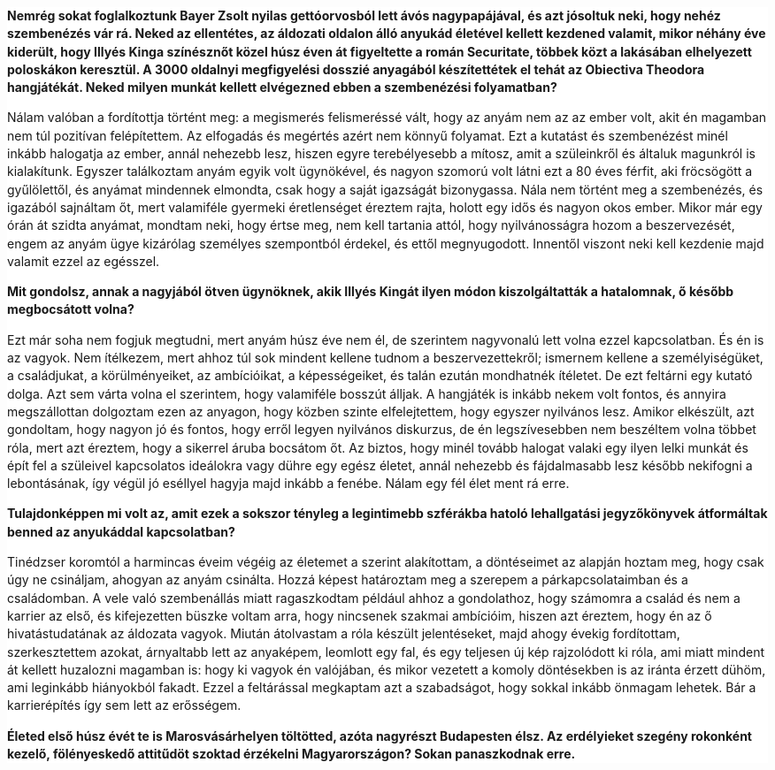 **Nemrég sokat foglalkoztunk Bayer Zsolt nyilas gettóorvosból lett ávós nagypapájával, és azt jósoltuk neki, hogy nehéz szembenézés vár rá. Neked az ellentétes, az áldozati oldalon álló anyukád életével kellett kezdened valamit, mikor néhány éve kiderült, hogy Illyés Kinga színésznőt közel húsz éven át figyeltette a román Securitate, többek közt a lakásában elhelyezett poloskákon keresztül. A 3000 oldalnyi megfigyelési dosszié anyagából készítettétek el tehát az Obiectiva Theodora hangjátékát. Neked milyen munkát kellett elvégezned ebben a szembenézési folyamatban?**

Nálam valóban a fordítottja történt meg: a megismerés felismeréssé vált, hogy az anyám nem az az ember volt, akit én magamban nem túl pozitívan felépítettem. Az elfogadás és megértés azért nem könnyű folyamat. Ezt a kutatást és szembenézést minél inkább halogatja az ember, annál nehezebb lesz, hiszen egyre terebélyesebb a mítosz, amit a szüleinkről és általuk magunkról is kialakítunk. Egyszer találkoztam anyám egyik volt ügynökével, és nagyon szomorú volt látni ezt a 80 éves férfit, aki fröcsögött a gyűlölettől, és anyámat mindennek elmondta, csak hogy a saját igazságát bizonygassa. Nála nem történt meg a szembenézés, és igazából sajnáltam őt, mert valamiféle gyermeki éretlenséget éreztem rajta, holott egy idős és nagyon okos ember. Mikor már egy órán át szidta anyámat, mondtam neki, hogy értse meg, nem kell tartania attól, hogy nyilvánosságra hozom a beszervezését, engem az anyám ügye kizárólag személyes szempontból érdekel, és ettől megnyugodott. Innentől viszont neki kell kezdenie majd valamit ezzel az egésszel.

**Mit gondolsz, annak a nagyjából ötven ügynöknek, akik Illyés Kingát ilyen módon kiszolgáltatták a hatalomnak, ő később megbocsátott volna?**

Ezt már soha nem fogjuk megtudni, mert anyám húsz éve nem él, de szerintem nagyvonalú lett volna ezzel kapcsolatban. És én is az vagyok. Nem ítélkezem, mert ahhoz túl sok mindent kellene tudnom a beszervezettekről; ismernem kellene a személyiségüket, a családjukat, a körülményeiket, az ambícióikat, a képességeiket, és talán ezután mondhatnék ítéletet. De ezt feltárni egy kutató dolga. Azt sem várta volna el szerintem, hogy valamiféle bosszút álljak. A hangjáték is inkább nekem volt fontos, és annyira megszállottan dolgoztam ezen az anyagon, hogy közben szinte elfelejtettem, hogy egyszer nyilvános lesz. Amikor elkészült, azt gondoltam, hogy nagyon jó és fontos, hogy erről legyen nyilvános diskurzus, de én legszívesebben nem beszéltem volna többet róla, mert azt éreztem, hogy a sikerrel áruba bocsátom őt. Az biztos, hogy minél tovább halogat valaki egy ilyen lelki munkát és épít fel a szüleivel kapcsolatos ideálokra vagy dühre egy egész életet, annál nehezebb és fájdalmasabb lesz később nekifogni a lebontásának, így végül jó eséllyel hagyja majd inkább a fenébe. Nálam egy fél élet ment rá erre.

**Tulajdonképpen mi volt az, amit ezek a sokszor tényleg a legintimebb szférákba hatoló lehallgatási jegyzőkönyvek átformáltak benned az anyukáddal kapcsolatban?**

Tinédzser koromtól a harmincas éveim végéig az életemet a szerint alakítottam, a döntéseimet az alapján hoztam meg, hogy csak úgy ne csináljam, ahogyan az anyám csinálta. Hozzá képest határoztam meg a szerepem a párkapcsolataimban és a családomban. A vele való szembenállás miatt ragaszkodtam például ahhoz a gondolathoz, hogy számomra a család és nem a karrier az első, és kifejezetten büszke voltam arra, hogy nincsenek szakmai ambícióim, hiszen azt éreztem, hogy én az ő hivatástudatának az áldozata vagyok. Miután átolvastam a róla készült jelentéseket, majd ahogy évekig fordítottam, szerkesztettem azokat, árnyaltabb lett az anyaképem, leomlott egy fal, és egy teljesen új kép rajzolódott ki róla, ami miatt mindent át kellett huzalozni magamban is: hogy ki vagyok én valójában, és mikor vezetett a komoly döntésekben is az iránta érzett dühöm, ami leginkább hiányokból fakadt. Ezzel a feltárással megkaptam azt a szabadságot, hogy sokkal inkább önmagam lehetek. Bár a karrierépítés így sem lett az erősségem.

**Életed első húsz évét te is Marosvásárhelyen töltötted, azóta nagyrészt Budapesten élsz. Az erdélyieket szegény rokonként kezelő, fölényeskedő attitűdöt szoktad érzékelni Magyarországon? Sokan panaszkodnak erre.**
